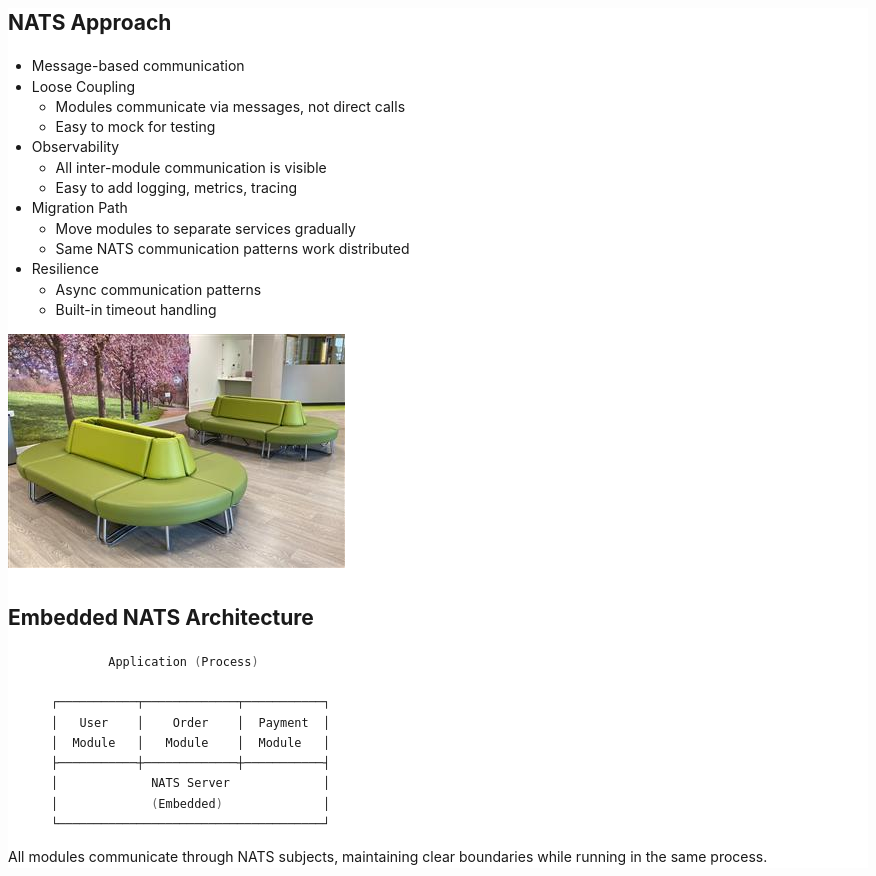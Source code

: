 

## NATS Approach
- Message-based communication
- Loose Coupling
  - Modules communicate via messages, not direct calls
  - Easy to mock for testing
- Observability
  - All inter-module communication is visible
  - Easy to add logging, metrics, tracing
- Migration Path
  - Move modules to separate services gradually
  - Same NATS communication patterns work distributed
- Resilience
  - Async communication patterns
  - Built-in timeout handling

![image:width:70%](./assets/nats-modular.jpg)



Embedded NATS Architecture
---





```go +no_background
              Application (Process)

      ┌───────────┬─────────────┬───────────┐
      │   User    │    Order    │  Payment  │
      │  Module   │   Module    │  Module   │
      ├───────────┼─────────────┼───────────┤
      │             NATS Server             │
      │             (Embedded)              │
      └─────────────────────────────────────┘
```



All modules communicate through NATS subjects, maintaining clear boundaries while running in the same process.
